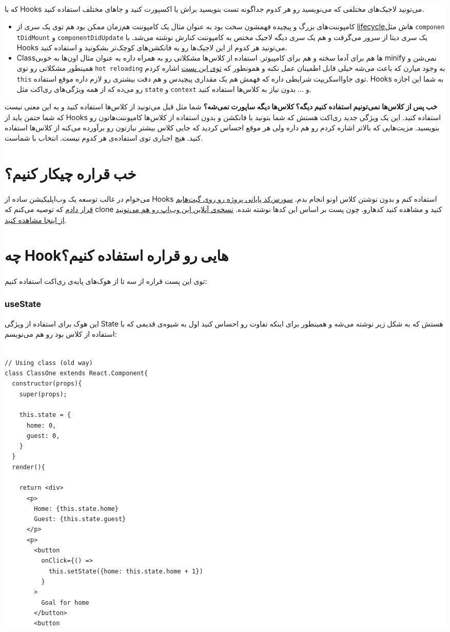 که با Hooks می‌تونید لاجیک‌های مختلفی که می‌نویسید رو هر کدوم جداگونه تست بنویسید براش یا اکسپورت کنید و جاهای مختلف استفاده کنید.

- کامپوننت‌های بزرگ و پیچیده فهمشون سخت بود به عنوان مثال یک کامپوننت هم‌زمان ممکن بود هم توی یک سری از [lifecycle](https://reactjs.org/docs/state-and-lifecycle.html)هاش مثل `componentDidMount` و `componentDidUpdate` یک سری دیتا از سرور می‌گرفت و هم یک سری دیگه لاجیک مختص به کامپوننت کنارش نوشته می‌شد. با Hooks می‌تونید هر کدوم از این لاجیک‌ها رو به فانکشن‌های کوچک‌تر بشکونید و استفاده کنید.‍
- Class‌ها هم برای آدما سخته و هم برای کامپیوتر. استفاده از کلاس‌ها مشکلاتی رو به همراه داره به عنوان مثال اون‌ها به خوبی minify نمی‌شن و همینطور مشکلاتی رو توی `hot reloading` به وجود میارن که باعث می‌شه خیلی قابل اطمینان عمل نکنه و همونطور که [توی این پست](/frontend-interview-questions-javascript) اشاره کردم `this` توی جاوااسکریپت شرایطی داره که فهمش هم یک مقداری پیچیدس و هم دقت بیشتری رو لازم داره موقع استفاده. Hooks به شما این اجازه رو می‌ده که از همه ویژگی‌های ری‌اکت مثل `state` و `context` و ... بدون نیاز به کلاس‌ها استفاده کنید.

**خب پس از کلاس‌ها نمی‌تونیم استفاده کنیم دیگه؟ کلاس‌ها دیگه ساپورت نمی‌شه؟** شما مثل قبل می‌تونید از کلاس‌ها استفاده کنید و به این معنی نیست که شما حتمن باید از Hooks استفاده کنید. این یک ویژگی جدید ری‌اکت هستش که شما بتونید با فانکشن و بدون استفاده از کلاس‌ها کامپوننت‌هاتون رو بنویسید. مزیت‌هایی که بالاتر اشاره کردم رو هم داره ولی هر موقع احساس کردید که جایی کلاس بیشتر نیازتون رو برآورده می‌کنه از کلاس‌ها استفاده کنید. هیچ اجباری توی استفاده‌ی هر کدوم نیست. انتخاب با شماست.

# خب قراره چیکار کنیم؟

می‌خوام در غالب توسعه یک وب‌اپلیکیشن ساده از Hooks استفاده کنم و بدون نوشتن کلاس اونو انجام  بدم. [سورس‌کد پایانی پروژه رو روی گیت‌هابم قرار دادم](https://github.com/mojtabast/react-hooks-demo) که توصیه می‌کنم که clone کنید و مشاهده کنید کدهارو. چون پست بر اساس این کدها نوشته شده. [نسخه‌ی آنلاین این وب‌اپ رو هم می‌تونید از اینجا مشاهده کنید](https://react-hooks-demo-gmdduwejj.now.sh).

# چه Hookهایی رو قراره استفاده کنیم؟

توی این پست قراره از سه تا از هوک‌های پایه‌ی ری‌اکت استفاده کنیم:

### useState
این هوک برای استفاده از ویژگی State هستش که به شکل زیر نوشته می‌شه و همینطور برای اینکه تفاوت رو احساس کنید اول به شیوه‌ی قدیمی که با استفاده از کلاس بود رو هم می‌نویسم:

```jsx{41-42}

// Using class (old way)
class ClassOne extends React.Component{
  constructor(props){
    super(props);

    this.state = {
      home: 0,
      guest: 0,
    }
  }
  render(){

    return <div>
      <p>
        Home: {this.state.home}
        Guest: {this.state.guest}
      </p>
      <p>
        <button
          onClick={() =>
            this.setState({home: this.state.home + 1})
          }
        >
          Goal for home
        </button>
        <button
```